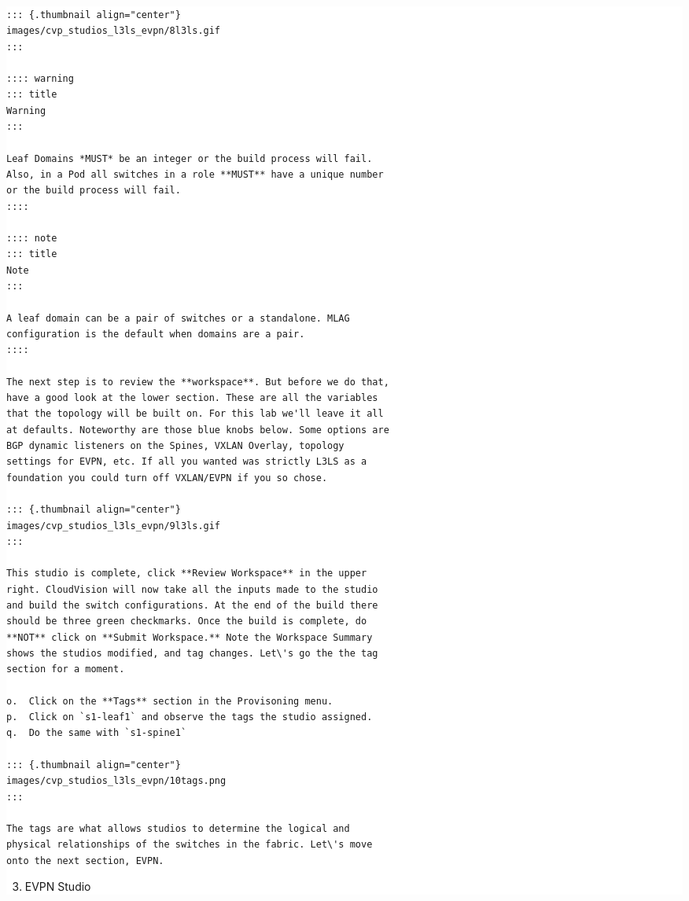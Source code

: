     ::: {.thumbnail align="center"}
    images/cvp_studios_l3ls_evpn/8l3ls.gif
    :::

    :::: warning
    ::: title
    Warning
    :::

    Leaf Domains *MUST* be an integer or the build process will fail.
    Also, in a Pod all switches in a role **MUST** have a unique number
    or the build process will fail.
    ::::

    :::: note
    ::: title
    Note
    :::

    A leaf domain can be a pair of switches or a standalone. MLAG
    configuration is the default when domains are a pair.
    ::::

    The next step is to review the **workspace**. But before we do that,
    have a good look at the lower section. These are all the variables
    that the topology will be built on. For this lab we'll leave it all
    at defaults. Noteworthy are those blue knobs below. Some options are
    BGP dynamic listeners on the Spines, VXLAN Overlay, topology
    settings for EVPN, etc. If all you wanted was strictly L3LS as a
    foundation you could turn off VXLAN/EVPN if you so chose.

    ::: {.thumbnail align="center"}
    images/cvp_studios_l3ls_evpn/9l3ls.gif
    :::

    This studio is complete, click **Review Workspace** in the upper
    right. CloudVision will now take all the inputs made to the studio
    and build the switch configurations. At the end of the build there
    should be three green checkmarks. Once the build is complete, do
    **NOT** click on **Submit Workspace.** Note the Workspace Summary
    shows the studios modified, and tag changes. Let\'s go the the tag
    section for a moment.

    o.  Click on the **Tags** section in the Provisoning menu.
    p.  Click on `s1-leaf1` and observe the tags the studio assigned.
    q.  Do the same with `s1-spine1`

    ::: {.thumbnail align="center"}
    images/cvp_studios_l3ls_evpn/10tags.png
    :::

    The tags are what allows studios to determine the logical and
    physical relationships of the switches in the fabric. Let\'s move
    onto the next section, EVPN.

3.  EVPN Studio
